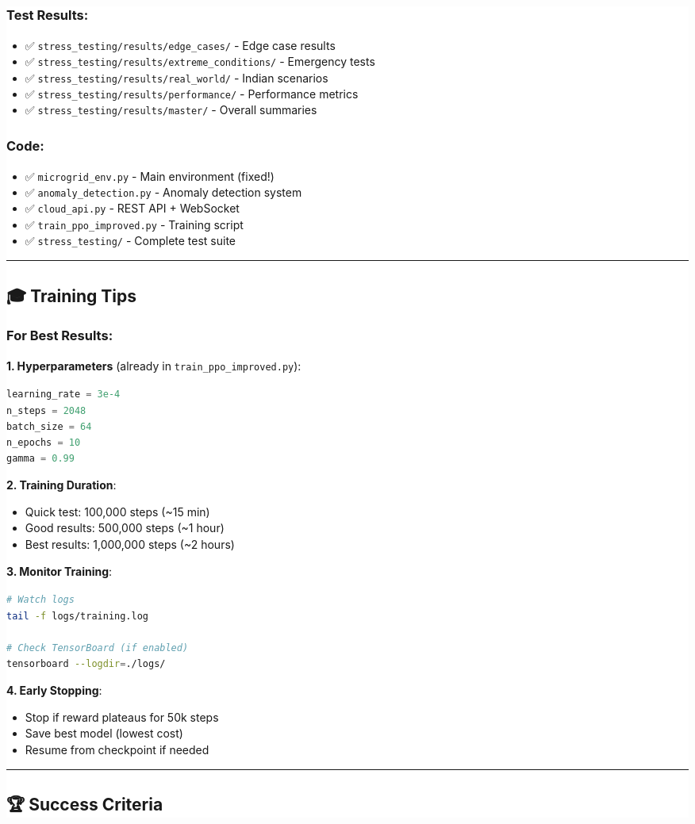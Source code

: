 ### Test Results:
- ✅ `stress_testing/results/edge_cases/` - Edge case results
- ✅ `stress_testing/results/extreme_conditions/` - Emergency tests
- ✅ `stress_testing/results/real_world/` - Indian scenarios
- ✅ `stress_testing/results/performance/` - Performance metrics
- ✅ `stress_testing/results/master/` - Overall summaries

### Code:
- ✅ `microgrid_env.py` - Main environment (fixed!)
- ✅ `anomaly_detection.py` - Anomaly detection system
- ✅ `cloud_api.py` - REST API + WebSocket
- ✅ `train_ppo_improved.py` - Training script
- ✅ `stress_testing/` - Complete test suite

---

## 🎓 Training Tips

### For Best Results:

**1. Hyperparameters** (already in `train_ppo_improved.py`):
```python
learning_rate = 3e-4
n_steps = 2048
batch_size = 64
n_epochs = 10
gamma = 0.99
```

**2. Training Duration**:
- Quick test: 100,000 steps (~15 min)
- Good results: 500,000 steps (~1 hour)
- Best results: 1,000,000 steps (~2 hours)

**3. Monitor Training**:
```bash
# Watch logs
tail -f logs/training.log

# Check TensorBoard (if enabled)
tensorboard --logdir=./logs/
```

**4. Early Stopping**:
- Stop if reward plateaus for 50k steps
- Save best model (lowest cost)
- Resume from checkpoint if needed

---

## 🏆 Success Criteria
